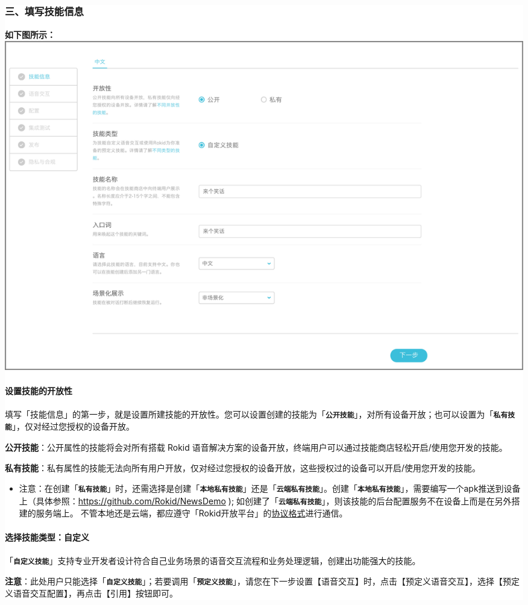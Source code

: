 

### 三、填写技能信息

**如下图所示：**
![](images/01-技能信息.jpg)


#### 设置技能的开放性
填写「技能信息」的第一步，就是设置所建技能的开放性。您可以设置创建的技能为「**`公开技能`**」，对所有设备开放；也可以设置为「**`私有技能`**」，仅对经过您授权的设备开放。

**公开技能**：公开属性的技能将会对所有搭载 Rokid 语音解决方案的设备开放，终端用户可以通过技能商店轻松开启/使用您开发的技能。

**私有技能**：私有属性的技能无法向所有用户开放，仅对经过您授权的设备开放，这些授权过的设备可以开启/使用您开发的技能。

- 注意：在创建「**`私有技能`**」时，还需选择是创建「**`本地私有技能`**」还是「**`云端私有技能`**」。创建「**`本地私有技能`**」，需要编写一个apk推送到设备上（具体参照：https://github.com/Rokid/NewsDemo ); 如创建了「**`云端私有技能`**」，则该技能的后台配置服务不在设备上而是在另外搭建的服务端上。
不管本地还是云端，都应遵守「Rokid开放平台」的[协议格式](https://developer.rokid.com/docs/2-RokidDocument/1-SkillsKit/important-concept/cloud-app-development-protocol_cn.html)进行通信。



#### 选择技能类型：自定义

「**`自定义技能`**」支持专业开发者设计符合自己业务场景的语音交互流程和业务处理逻辑，创建出功能强大的技能。

**注意**：此处用户只能选择「**`自定义技能`**」；若要调用「**`预定义技能`**」，请您在下一步设置【语音交互】时，点击【预定义语音交互】，选择【预定义语音交互配置】，再点击【引用】按钮即可。
